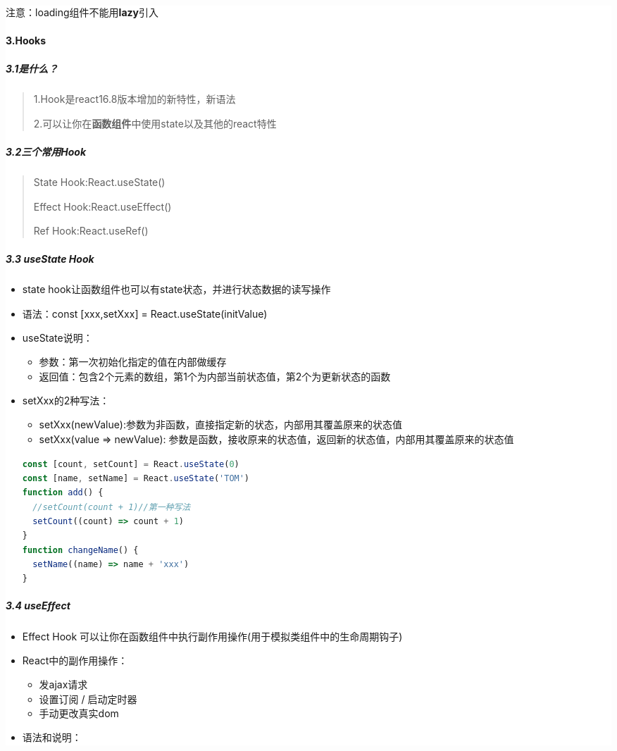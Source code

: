 注意：loading组件不能用**lazy**引入

#### 3.Hooks

##### 3.1是什么？

> 1.Hook是react16.8版本增加的新特性，新语法
>
> 2.可以让你在**函数组件**中使用state以及其他的react特性

##### 3.2三个常用Hook

> State Hook:React.useState()
>
> Effect Hook:React.useEffect()
>
> Ref Hook:React.useRef()

##### 3.3 useState Hook

- state hook让函数组件也可以有state状态，并进行状态数据的读写操作

- 语法：const [xxx,setXxx] = React.useState(initValue)

- useState说明：

  - 参数：第一次初始化指定的值在内部做缓存
  - 返回值：包含2个元素的数组，第1个为内部当前状态值，第2个为更新状态的函数

- setXxx的2种写法：

  - setXxx(newValue):参数为非函数，直接指定新的状态，内部用其覆盖原来的状态值
  - setXxx(value => newValue): 参数是函数，接收原来的状态值，返回新的状态值，内部用其覆盖原来的状态值

  ```jsx
  const [count, setCount] = React.useState(0)
  const [name, setName] = React.useState('TOM')
  function add() {
    //setCount(count + 1)//第一种写法
    setCount((count) => count + 1)
  }
  function changeName() {
    setName((name) => name + 'xxx')
  }
  
  ```

##### 3.4 useEffect

- Effect Hook 可以让你在函数组件中执行副作用操作(用于模拟类组件中的生命周期钩子)

- React中的副作用操作：

  - 发ajax请求
  - 设置订阅 / 启动定时器
  - 手动更改真实dom

- 语法和说明：
